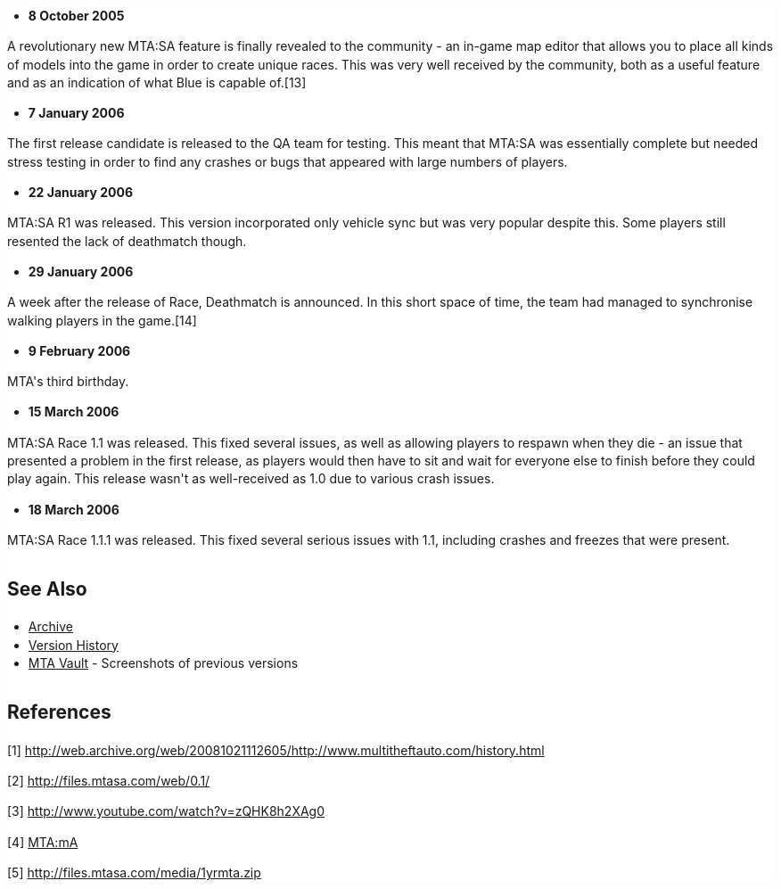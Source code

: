 -   **8 October 2005**

A revolutionary new MTA:SA feature is finally revealed to the community - an in-game map editor that allows you to place all kinds of models into the game in order to create unique races. This was very well received by the community, both as a useful feature and as an indication of what Blue is capable of.[13]

-   **7 January 2006**

The first release candidate is released to the QA team for testing. This meant that MTA:SA was essentially complete but needed stress testing in order to find any crashes or bugs that appeared with large numbers of players.

-   **22 January 2006**

MTA:SA R1 was released. This version incorporated only vehicle sync but was very popular despite this. Some players still resented the lack of deathmatch though.

-   **29 January 2006**

A week after the release of Race, Deathmatch is announced. In this short space of time, the team had managed to synchronise walking players in the game.[14]

-   **9 February 2006**

MTA's third birthday.

-   **15 March 2006**

MTA:SA Race 1.1 was released. This fixed several issues, as well as allowing players to respawn when they die - an issue that presented a problem in the first release, as players would then have to sit and wait for everyone else to finish before they could play again. This release wasn't as well-received as 1.0 due to various crash issues.

-   **18 March 2006**

MTA:SA Race 1.1.1 was released. This fixed several serious issues with 1.1, including crashes and freezes that were present.

See Also
--------

-   [Archive](/Archive.md "wikilink")
-   [Version History](/Version_History.md "wikilink")
-   [MTA Vault](/MTA_Vault.md "wikilink") - Screenshots of previous versions

References
----------

<references/>

[1] <http://web.archive.org/web/20081021112605/http://www.multitheftauto.com/history.html>

[2] <http://files.mtasa.com/web/0.1/>

[3] <http://www.youtube.com/watch?v=zQHK8h2XAg0>

[4] [MTA:mA](/MTA:mA.md "wikilink")

[5] <http://files.mtasa.com/media/1yrmta.zip>
